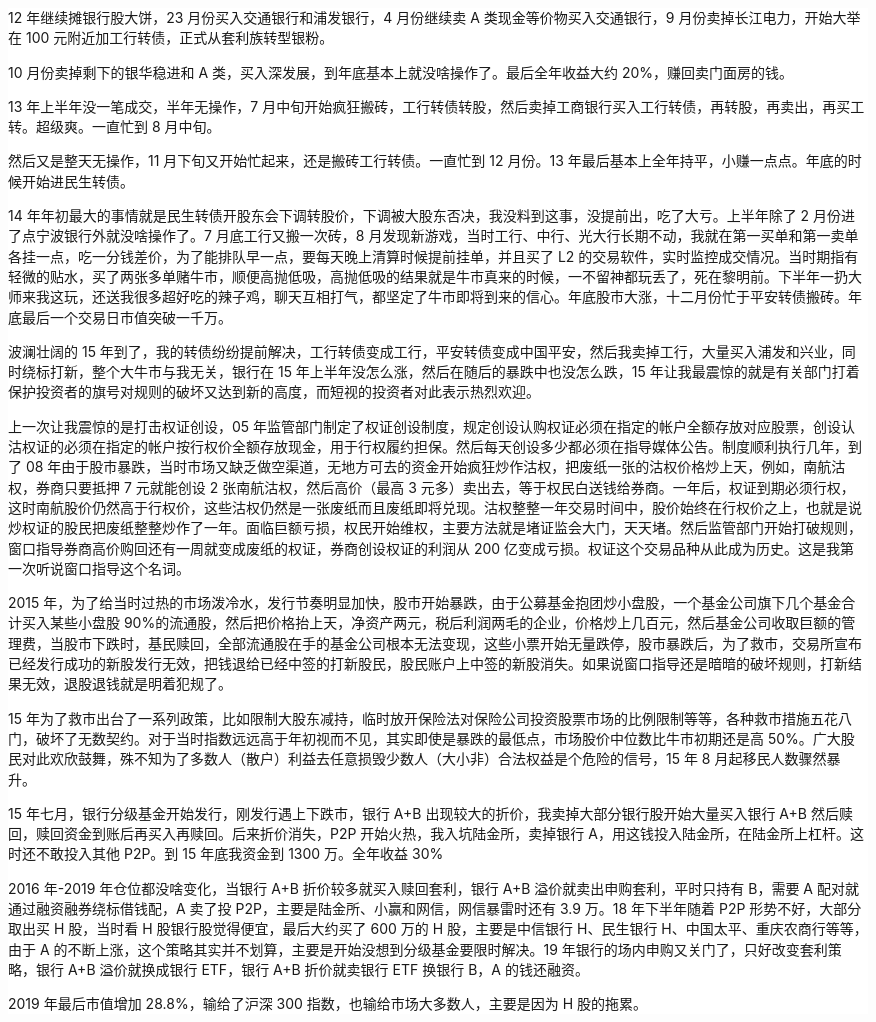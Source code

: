12 年继续摊银行股大饼，23 月份买入交通银行和浦发银行，4 月份继续卖 A 类现金等价物买入交通银行，9 月份卖掉长江电力，开始大举在 100 元附近加工行转债，正式从套利族转型银粉。  
  
10 月份卖掉剩下的银华稳进和 A 类，买入深发展，到年底基本上就没啥操作了。最后全年收益大约 20%，赚回卖门面房的钱。  
  
13 年上半年没一笔成交，半年无操作，7 月中旬开始疯狂搬砖，工行转债转股，然后卖掉工商银行买入工行转债，再转股，再卖出，再买工转。超级爽。一直忙到 8 月中旬。  
  
然后又是整天无操作，11 月下旬又开始忙起来，还是搬砖工行转债。一直忙到 12 月份。13 年最后基本上全年持平，小赚一点点。年底的时候开始进民生转债。  
  
14 年年初最大的事情就是民生转债开股东会下调转股价，下调被大股东否决，我没料到这事，没提前出，吃了大亏。上半年除了 2 月份进了点宁波银行外就没啥操作了。7 月底工行又搬一次砖，8 月发现新游戏，当时工行、中行、光大行长期不动，我就在第一买单和第一卖单各挂一点，吃一分钱差价，为了能排队早一点，要每天晚上清算时候提前挂单，并且买了 L2 的交易软件，实时监控成交情况。当时期指有轻微的贴水，买了两张多单赌牛市，顺便高抛低吸，高抛低吸的结果就是牛市真来的时候，一不留神都玩丢了，死在黎明前。下半年一扔大师来我这玩，还送我很多超好吃的辣子鸡，聊天互相打气，都坚定了牛市即将到来的信心。年底股市大涨，十二月份忙于平安转债搬砖。年底最后一个交易日市值突破一千万。  
  
波澜壮阔的 15 年到了，我的转债纷纷提前解决，工行转债变成工行，平安转债变成中国平安，然后我卖掉工行，大量买入浦发和兴业，同时绕标打新，整个大牛市与我无关，银行在 15 年上半年没怎么涨，然后在随后的暴跌中也没怎么跌，15 年让我最震惊的就是有关部门打着保护投资者的旗号对规则的破坏又达到新的高度，而短视的投资者对此表示热烈欢迎。  
  
上一次让我震惊的是打击权证创设，05 年监管部门制定了权证创设制度，规定创设认购权证必须在指定的帐户全额存放对应股票，创设认沽权证的必须在指定的帐户按行权价全额存放现金，用于行权履约担保。然后每天创设多少都必须在指导媒体公告。制度顺利执行几年，到了 08 年由于股市暴跌，当时市场又缺乏做空渠道，无地方可去的资金开始疯狂炒作沽权，把废纸一张的沽权价格炒上天，例如，南航沽权，券商只要抵押 7 元就能创设 2 张南航沽权，然后高价（最高 3 元多）卖出去，等于权民白送钱给券商。一年后，权证到期必须行权，这时南航股价仍然高于行权价，这些沽权仍然是一张废纸而且废纸即将兑现。沽权整整一年交易时间中，股价始终在行权价之上，也就是说炒权证的股民把废纸整整炒作了一年。面临巨额亏损，权民开始维权，主要方法就是堵证监会大门，天天堵。然后监管部门开始打破规则，窗口指导券商高价购回还有一周就变成废纸的权证，券商创设权证的利润从 200 亿变成亏损。权证这个交易品种从此成为历史。这是我第一次听说窗口指导这个名词。  
  
2015 年，为了给当时过热的市场泼冷水，发行节奏明显加快，股市开始暴跌，由于公募基金抱团炒小盘股，一个基金公司旗下几个基金合计买入某些小盘股 90%的流通股，然后把价格抬上天，净资产两元，税后利润两毛的企业，价格炒上几百元，然后基金公司收取巨额的管理费，当股市下跌时，基民赎回，全部流通股在手的基金公司根本无法变现，这些小票开始无量跌停，股市暴跌后，为了救市，交易所宣布已经发行成功的新股发行无效，把钱退给已经中签的打新股民，股民账户上中签的新股消失。如果说窗口指导还是暗暗的破坏规则，打新结果无效，退股退钱就是明着犯规了。  
  
15 年为了救市出台了一系列政策，比如限制大股东减持，临时放开保险法对保险公司投资股票市场的比例限制等等，各种救市措施五花八门，破坏了无数契约。对于当时指数远远高于年初视而不见，其实即使是暴跌的最低点，市场股价中位数比牛市初期还是高 50%。广大股民对此欢欣鼓舞，殊不知为了多数人（散户）利益去任意损毁少数人（大小非）合法权益是个危险的信号，15 年 8 月起移民人数骤然暴升。  
  
15 年七月，银行分级基金开始发行，刚发行遇上下跌市，银行 A+B 出现较大的折价，我卖掉大部分银行股开始大量买入银行 A+B 然后赎回，赎回资金到账后再买入再赎回。后来折价消失，P2P 开始火热，我入坑陆金所，卖掉银行 A，用这钱投入陆金所，在陆金所上杠杆。这时还不敢投入其他 P2P。到 15 年底我资金到 1300 万。全年收益 30%  
  
2016 年-2019 年仓位都没啥变化，当银行 A+B 折价较多就买入赎回套利，银行 A+B 溢价就卖出申购套利，平时只持有 B，需要 A 配对就通过融资融券绕标借钱配，A 卖了投 P2P，主要是陆金所、小赢和网信，网信暴雷时还有 3.9 万。18 年下半年随着 P2P 形势不好，大部分取出买 H 股，当时看 H 股银行股觉得便宜，最后大约买了 600 万的 H 股，主要是中信银行 H、民生银行 H、中国太平、重庆农商行等等，由于 A 的不断上涨，这个策略其实并不划算，主要是开始没想到分级基金要限时解决。19 年银行的场内申购又关门了，只好改变套利策略，银行 A+B 溢价就换成银行 ETF，银行 A+B 折价就卖银行 ETF 换银行 B，A 的钱还融资。  
  
2019 年最后市值增加 28.8%，输给了沪深 300 指数，也输给市场大多数人，主要是因为 H 股的拖累。